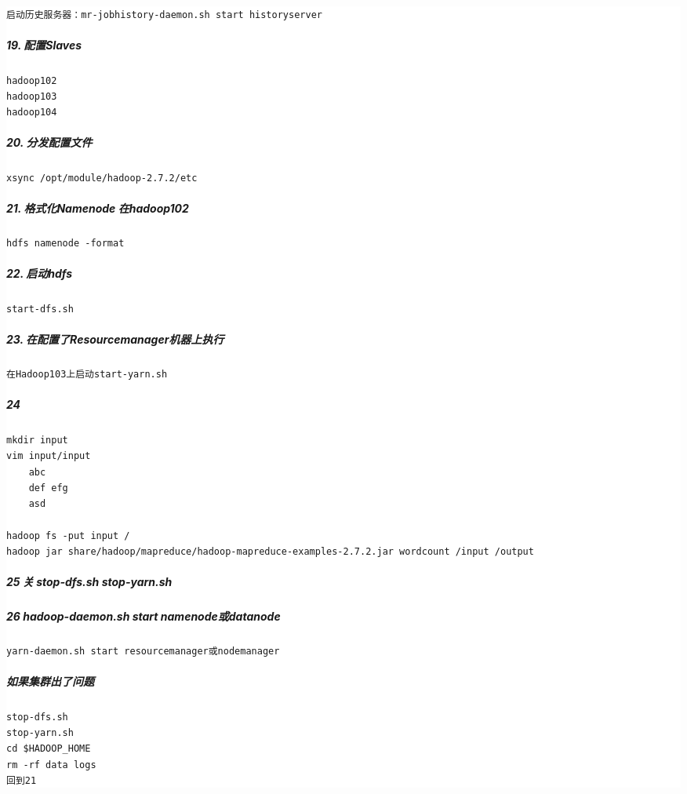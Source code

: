     启动历史服务器：mr-jobhistory-daemon.sh start historyserver

##### 19. 配置Slaves
    hadoop102
    hadoop103
    hadoop104
    
##### 20. 分发配置文件
    xsync /opt/module/hadoop-2.7.2/etc


##### 21. 格式化Namenode 在hadoop102
    hdfs namenode -format

##### 22. 启动hdfs 
    start-dfs.sh

##### 23. 在配置了Resourcemanager机器上执行 
    在Hadoop103上启动start-yarn.sh

##### 24
    mkdir input
    vim input/input
        abc
        def efg
        asd
        
    hadoop fs -put input /
    hadoop jar share/hadoop/mapreduce/hadoop-mapreduce-examples-2.7.2.jar wordcount /input /output
    
##### 25 关 stop-dfs.sh stop-yarn.sh

##### 26 hadoop-daemon.sh start namenode或datanode
    yarn-daemon.sh start resourcemanager或nodemanager
   
##### 如果集群出了问题
    stop-dfs.sh
    stop-yarn.sh
    cd $HADOOP_HOME
    rm -rf data logs
    回到21